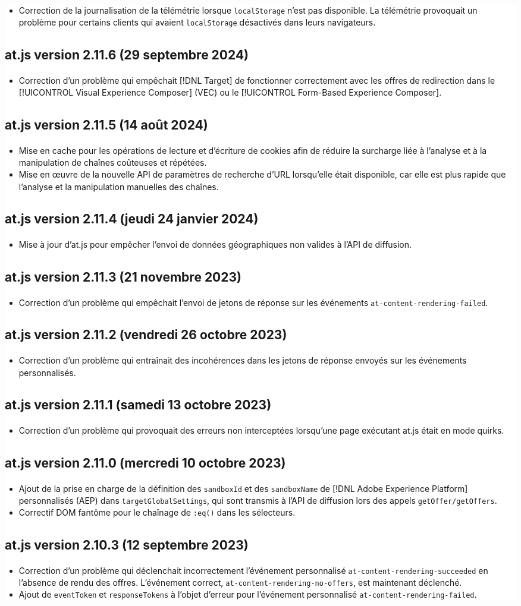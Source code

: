 * Correction de la journalisation de la télémétrie lorsque `localStorage` n’est pas disponible. La télémétrie provoquait un problème pour certains clients qui avaient `localStorage` désactivés dans leurs navigateurs.

## at.js version 2.11.6 (29 septembre 2024)

* Correction d’un problème qui empêchait [!DNL Target] de fonctionner correctement avec les offres de redirection dans le [!UICONTROL Visual Experience Composer] (VEC) ou le [!UICONTROL Form-Based Experience Composer].

## at.js version 2.11.5 (14 août 2024)

* Mise en cache pour les opérations de lecture et d’écriture de cookies afin de réduire la surcharge liée à l’analyse et à la manipulation de chaînes coûteuses et répétées.
* Mise en œuvre de la nouvelle API de paramètres de recherche d’URL lorsqu’elle était disponible, car elle est plus rapide que l’analyse et la manipulation manuelles des chaînes.

## at.js version 2.11.4 (jeudi 24 janvier 2024)

* Mise à jour d’at.js pour empêcher l’envoi de données géographiques non valides à l’API de diffusion.

## at.js version 2.11.3 (21 novembre 2023)

* Correction d’un problème qui empêchait l’envoi de jetons de réponse sur les événements `at-content-rendering-failed`.

## at.js version 2.11.2 (vendredi 26 octobre 2023)

* Correction d’un problème qui entraînait des incohérences dans les jetons de réponse envoyés sur les événements personnalisés.

## at.js version 2.11.1 (samedi 13 octobre 2023)

* Correction d’un problème qui provoquait des erreurs non interceptées lorsqu’une page exécutant at.js était en mode quirks.

## at.js version 2.11.0 (mercredi 10 octobre 2023)

* Ajout de la prise en charge de la définition des `sandboxId` et des `sandboxName` de [!DNL Adobe Experience Platform] personnalisés (AEP) dans `targetGlobalSettings`, qui sont transmis à l’API de diffusion lors des appels `getOffer/getOffers`.
* Correctif DOM fantôme pour le chaînage de `:eq()` dans les sélecteurs.

## at.js version 2.10.3 (12 septembre 2023)

* Correction d’un problème qui déclenchait incorrectement l’événement personnalisé `at-content-rendering-succeeded` en l’absence de rendu des offres. L’événement correct, `at-content-rendering-no-offers`, est maintenant déclenché.
* Ajout de `eventToken` et `responseTokens` à l’objet d’erreur pour l’événement personnalisé `at-content-rendering-failed`.
